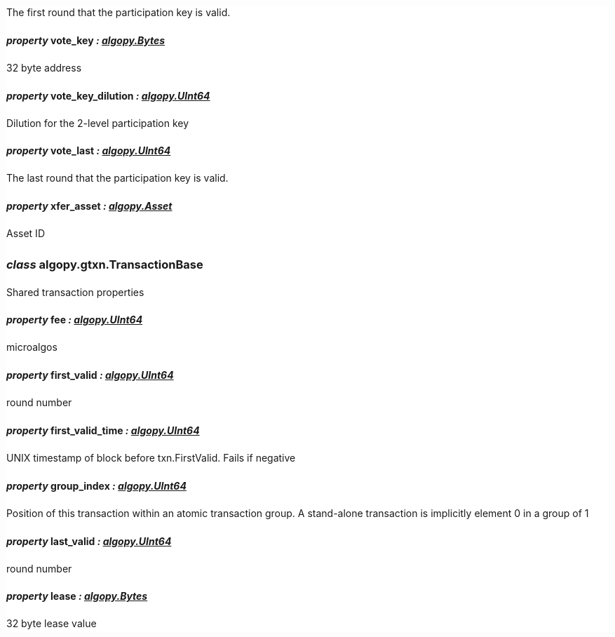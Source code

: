 The first round that the participation key is valid.

#### *property* vote\_key *: [algopy.Bytes](../../api-reference/api-algopy#algopy.Bytes)*

32 byte address

#### *property* vote\_key\_dilution *: [algopy.UInt64](../../api-reference/api-algopy#algopy.UInt64)*

Dilution for the 2-level participation key

#### *property* vote\_last *: [algopy.UInt64](../../api-reference/api-algopy#algopy.UInt64)*

The last round that the participation key is valid.

#### *property* xfer\_asset *: [algopy.Asset](../../api-reference/api-algopy#algopy.Asset)*

Asset ID

### *class* algopy.gtxn.TransactionBase

Shared transaction properties

#### *property* fee *: [algopy.UInt64](../../api-reference/api-algopy#algopy.UInt64)*

microalgos

#### *property* first\_valid *: [algopy.UInt64](../../api-reference/api-algopy#algopy.UInt64)*

round number

#### *property* first\_valid\_time *: [algopy.UInt64](../../api-reference/api-algopy#algopy.UInt64)*

UNIX timestamp of block before txn.FirstValid. Fails if negative

#### *property* group\_index *: [algopy.UInt64](../../api-reference/api-algopy#algopy.UInt64)*

Position of this transaction within an atomic transaction group.
A stand-alone transaction is implicitly element 0 in a group of 1

#### *property* last\_valid *: [algopy.UInt64](../../api-reference/api-algopy#algopy.UInt64)*

round number

#### *property* lease *: [algopy.Bytes](../../api-reference/api-algopy#algopy.Bytes)*

32 byte lease value
